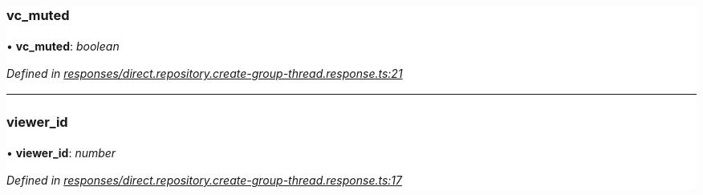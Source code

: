 ###  vc_muted

• **vc_muted**: *boolean*

*Defined in [responses/direct.repository.create-group-thread.response.ts:21](https://github.com/cuonglnhust/instagram-private-api-tcom/blob/3e16058/src/responses/direct.repository.create-group-thread.response.ts#L21)*

___

###  viewer_id

• **viewer_id**: *number*

*Defined in [responses/direct.repository.create-group-thread.response.ts:17](https://github.com/cuonglnhust/instagram-private-api-tcom/blob/3e16058/src/responses/direct.repository.create-group-thread.response.ts#L17)*